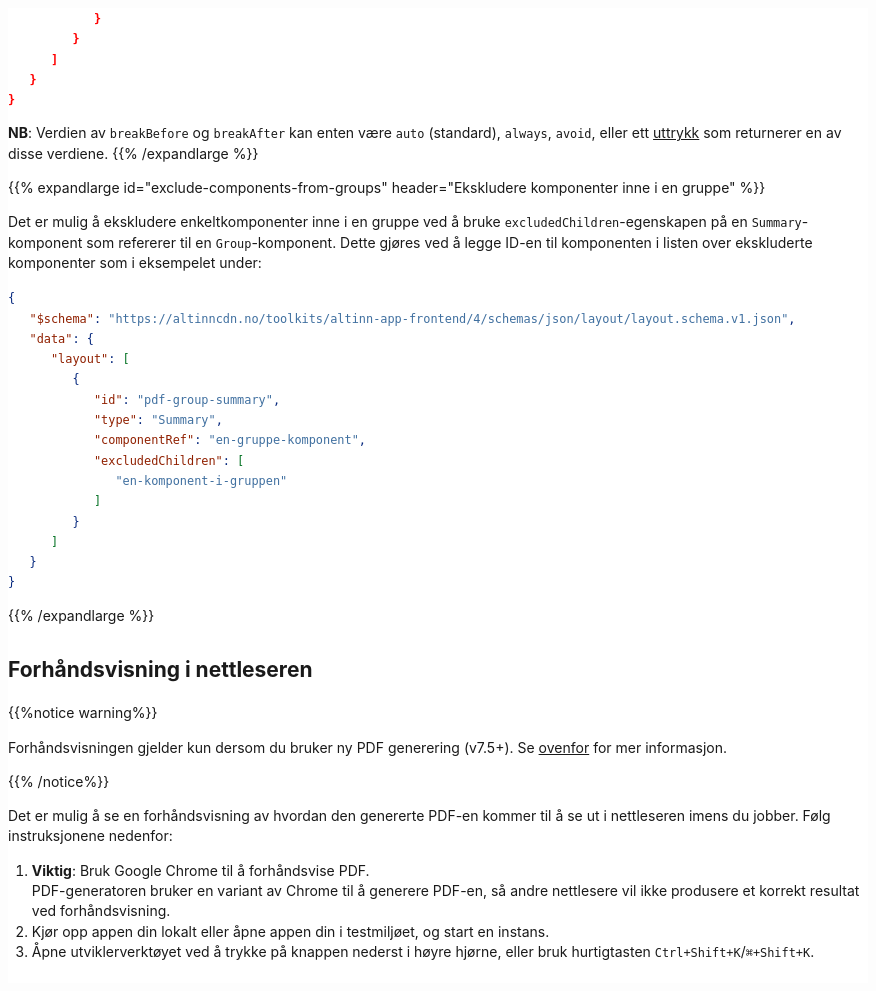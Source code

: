 ```json {linenos=false,hl_lines=["12-15"]}
            }
         }
      ]
   }
}
```

**NB**: Verdien av `breakBefore` og `breakAfter` kan enten være `auto` (standard), `always`, `avoid`, eller ett [uttrykk](/nb/altinn-studio/reference/logic/expressions/) som returnerer en av disse verdiene.
{{% /expandlarge %}}

{{% expandlarge id="exclude-components-from-groups" header="Ekskludere komponenter inne i en gruppe" %}}

Det er mulig å ekskludere enkeltkomponenter inne i en gruppe ved å bruke `excludedChildren`-egenskapen på en `Summary`-komponent som refererer til en `Group`-komponent. Dette gjøres ved å legge ID-en til komponenten i listen over ekskluderte komponenter som i eksempelet under:

```json {linenos=false,hl_lines=["10"]}
{
   "$schema": "https://altinncdn.no/toolkits/altinn-app-frontend/4/schemas/json/layout/layout.schema.v1.json",
   "data": {
      "layout": [
         {
            "id": "pdf-group-summary",
            "type": "Summary",
            "componentRef": "en-gruppe-komponent",
            "excludedChildren": [
               "en-komponent-i-gruppen"
            ]
         }
      ]
   }
}
```

{{% /expandlarge %}}

## Forhåndsvisning i nettleseren

{{%notice warning%}}

Forhåndsvisningen gjelder kun dersom du bruker ny PDF generering (v7.5+). Se [ovenfor](#ny-pdf-generering) for mer informasjon.

{{% /notice%}}

Det er mulig å se en forhåndsvisning av hvordan den genererte PDF-en kommer til å se ut i nettleseren imens du jobber. Følg instruksjonene nedenfor:

1. **Viktig**: Bruk Google Chrome til å forhåndsvise PDF.<br>PDF-generatoren bruker en variant av Chrome til å generere PDF-en, så andre nettlesere vil ikke produsere et korrekt resultat ved forhåndsvisning.
2. Kjør opp appen din lokalt eller åpne appen din i testmiljøet, og start en instans.
3. Åpne utviklerverktøyet ved å trykke på knappen nederst i høyre hjørne, eller bruk hurtigtasten `Ctrl+Shift+K`/`⌘+Shift+K`.
   <br><br>